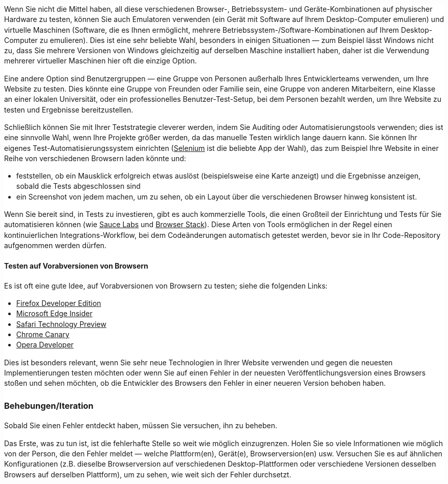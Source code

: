Wenn Sie nicht die Mittel haben, all diese verschiedenen Browser-, Betriebssystem- und Geräte-Kombinationen auf physischer Hardware zu testen, können Sie auch Emulatoren verwenden (ein Gerät mit Software auf Ihrem Desktop-Computer emulieren) und virtuelle Maschinen (Software, die es Ihnen ermöglicht, mehrere Betriebssystem-/Software-Kombinationen auf Ihrem Desktop-Computer zu emulieren). Dies ist eine sehr beliebte Wahl, besonders in einigen Situationen — zum Beispiel lässt Windows nicht zu, dass Sie mehrere Versionen von Windows gleichzeitig auf derselben Maschine installiert haben, daher ist die Verwendung mehrerer virtueller Maschinen hier oft die einzige Option.

Eine andere Option sind Benutzergruppen — eine Gruppe von Personen außerhalb Ihres Entwicklerteams verwenden, um Ihre Website zu testen. Dies könnte eine Gruppe von Freunden oder Familie sein, eine Gruppe von anderen Mitarbeitern, eine Klasse an einer lokalen Universität, oder ein professionelles Benutzer-Test-Setup, bei dem Personen bezahlt werden, um Ihre Website zu testen und Ergebnisse bereitzustellen.

Schließlich können Sie mit Ihrer Teststrategie cleverer werden, indem Sie Auditing oder Automatisierungstools verwenden; dies ist eine sinnvolle Wahl, wenn Ihre Projekte größer werden, da das manuelle Testen wirklich lange dauern kann. Sie können Ihr eigenes Test-Automatisierungssystem einrichten ([Selenium](https://www.selenium.dev/) ist die beliebte App der Wahl), das zum Beispiel Ihre Website in einer Reihe von verschiedenen Browsern laden könnte und:

- feststellen, ob ein Mausklick erfolgreich etwas auslöst (beispielsweise eine Karte anzeigt) und die Ergebnisse anzeigen, sobald die Tests abgeschlossen sind
- ein Screenshot von jedem machen, um zu sehen, ob ein Layout über die verschiedenen Browser hinweg konsistent ist.

Wenn Sie bereit sind, in Tests zu investieren, gibt es auch kommerzielle Tools, die einen Großteil der Einrichtung und Tests für Sie automatisieren können (wie [Sauce Labs](https://saucelabs.com/) und [Browser Stack](https://www.browserstack.com/)). Diese Arten von Tools ermöglichen in der Regel einen kontinuierlichen Integrations-Workflow, bei dem Codeänderungen automatisch getestet werden, bevor sie in Ihr Code-Repository aufgenommen werden dürfen.

#### Testen auf Vorabversionen von Browsern

Es ist oft eine gute Idee, auf Vorabversionen von Browsern zu testen; siehe die folgenden Links:

- [Firefox Developer Edition](https://www.firefox.com/en-US/channel/desktop/developer/)
- [Microsoft Edge Insider](https://www.microsoft.com/en-us/edge/download/insider)
- [Safari Technology Preview](https://developer.apple.com/safari/technology-preview/)
- [Chrome Canary](https://www.google.com/chrome/canary/)
- [Opera Developer](https://www.opera.com/opera/developer)

Dies ist besonders relevant, wenn Sie sehr neue Technologien in Ihrer Website verwenden und gegen die neuesten Implementierungen testen möchten oder wenn Sie auf einen Fehler in der neuesten Veröffentlichungsversion eines Browsers stoßen und sehen möchten, ob die Entwickler des Browsers den Fehler in einer neueren Version behoben haben.

### Behebungen/Iteration

Sobald Sie einen Fehler entdeckt haben, müssen Sie versuchen, ihn zu beheben.

Das Erste, was zu tun ist, ist die fehlerhafte Stelle so weit wie möglich einzugrenzen. Holen Sie so viele Informationen wie möglich von der Person, die den Fehler meldet — welche Plattform(en), Gerät(e), Browserversion(en) usw. Versuchen Sie es auf ähnlichen Konfigurationen (z.B. dieselbe Browserversion auf verschiedenen Desktop-Plattformen oder verschiedene Versionen desselben Browsers auf derselben Plattform), um zu sehen, wie weit sich der Fehler durchsetzt.
